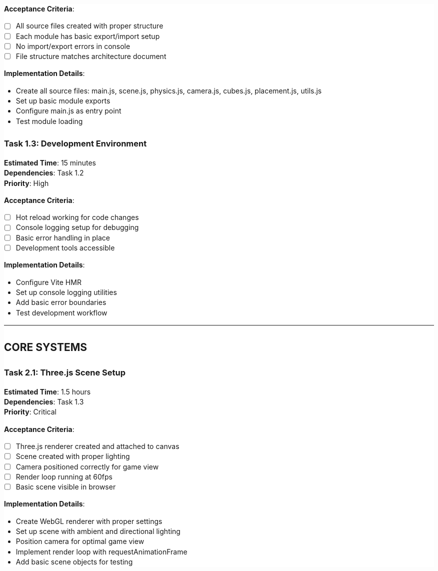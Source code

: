 **Acceptance Criteria**:
- [ ] All source files created with proper structure
- [ ] Each module has basic export/import setup
- [ ] No import/export errors in console
- [ ] File structure matches architecture document

**Implementation Details**:
- Create all source files: main.js, scene.js, physics.js, camera.js, cubes.js, placement.js, utils.js
- Set up basic module exports
- Configure main.js as entry point
- Test module loading

### Task 1.3: Development Environment
**Estimated Time**: 15 minutes  
**Dependencies**: Task 1.2  
**Priority**: High

**Acceptance Criteria**:
- [ ] Hot reload working for code changes
- [ ] Console logging setup for debugging
- [ ] Basic error handling in place
- [ ] Development tools accessible

**Implementation Details**:
- Configure Vite HMR
- Set up console logging utilities
- Add basic error boundaries
- Test development workflow

---

## CORE SYSTEMS

### Task 2.1: Three.js Scene Setup
**Estimated Time**: 1.5 hours  
**Dependencies**: Task 1.3  
**Priority**: Critical

**Acceptance Criteria**:
- [ ] Three.js renderer created and attached to canvas
- [ ] Scene created with proper lighting
- [ ] Camera positioned correctly for game view
- [ ] Render loop running at 60fps
- [ ] Basic scene visible in browser

**Implementation Details**:
- Create WebGL renderer with proper settings
- Set up scene with ambient and directional lighting
- Position camera for optimal game view
- Implement render loop with requestAnimationFrame
- Add basic scene objects for testing
